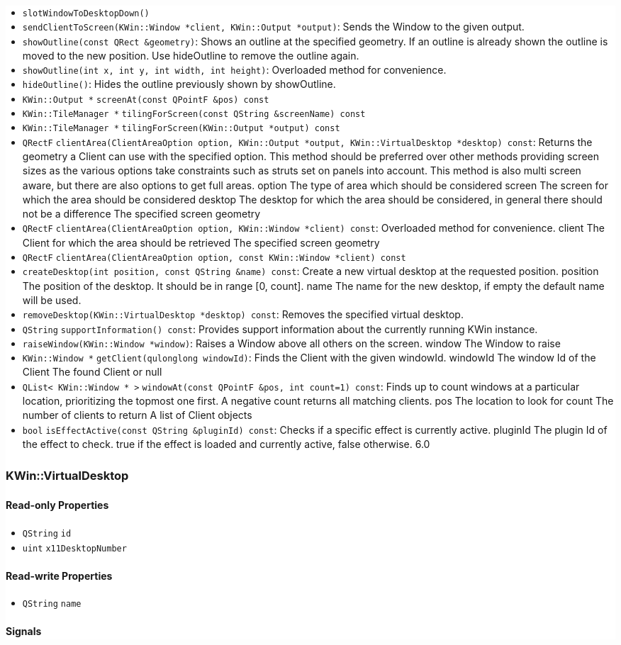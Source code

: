 * `slotWindowToDesktopDown()`
* `sendClientToScreen(KWin::Window *client, KWin::Output *output)`: Sends the Window to the given output.
* `showOutline(const QRect &geometry)`: Shows an outline at the specified geometry. If an outline is already shown the outline is moved to the new position. Use hideOutline to remove the outline again.
* `showOutline(int x, int y, int width, int height)`: Overloaded method for convenience.
* `hideOutline()`: Hides the outline previously shown by showOutline.
* `KWin::Output *` `screenAt(const QPointF &pos) const`
* `KWin::TileManager *` `tilingForScreen(const QString &screenName) const`
* `KWin::TileManager *` `tilingForScreen(KWin::Output *output) const`
* `QRectF` `clientArea(ClientAreaOption option, KWin::Output *output, KWin::VirtualDesktop *desktop) const`: Returns the geometry a Client can use with the specified option. This method should be preferred over other methods providing screen sizes as the various options take constraints such as struts set on panels into account. This method is also multi screen aware, but there are also options to get full areas. option The type of area which should be considered screen The screen for which the area should be considered desktop The desktop for which the area should be considered, in general there should not be a difference The specified screen geometry
* `QRectF` `clientArea(ClientAreaOption option, KWin::Window *client) const`: Overloaded method for convenience. client The Client for which the area should be retrieved The specified screen geometry
* `QRectF` `clientArea(ClientAreaOption option, const KWin::Window *client) const`
* `createDesktop(int position, const QString &name) const`: Create a new virtual desktop at the requested position. position The position of the desktop. It should be in range \[0, count]. name The name for the new desktop, if empty the default name will be used.
* `removeDesktop(KWin::VirtualDesktop *desktop) const`: Removes the specified virtual desktop.
* `QString` `supportInformation() const`: Provides support information about the currently running KWin instance.
* `raiseWindow(KWin::Window *window)`: Raises a Window above all others on the screen. window The Window to raise
* `KWin::Window *` `getClient(qulonglong windowId)`: Finds the Client with the given windowId. windowId The window Id of the Client The found Client or null
* `QList< KWin::Window * >` `windowAt(const QPointF &pos, int count=1) const`: Finds up to count windows at a particular location, prioritizing the topmost one first. A negative count returns all matching clients. pos The location to look for count The number of clients to return A list of Client objects
* `bool` `isEffectActive(const QString &pluginId) const`: Checks if a specific effect is currently active. pluginId The plugin Id of the effect to check. true if the effect is loaded and currently active, false otherwise. 6.0

### KWin::VirtualDesktop

#### Read-only Properties

* `QString` `id`
* `uint` `x11DesktopNumber`

#### Read-write Properties

* `QString` `name`

#### Signals
